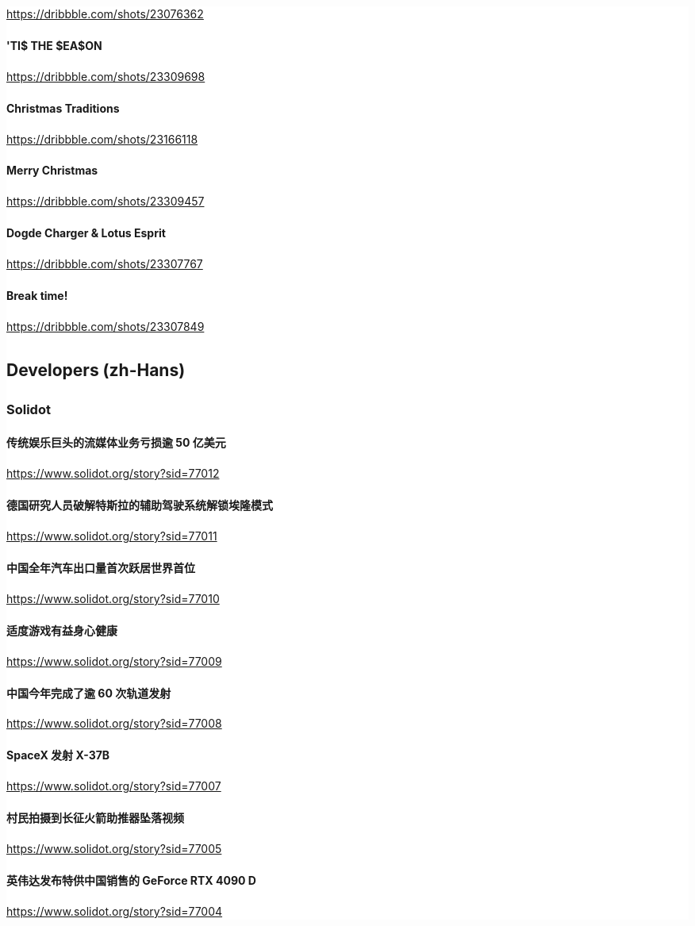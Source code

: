https://dribbble.com/shots/23076362

#### 'TI\$ THE \$EA\$ON

https://dribbble.com/shots/23309698

#### Christmas Traditions

https://dribbble.com/shots/23166118

#### Merry Christmas

https://dribbble.com/shots/23309457

#### Dogde Charger & Lotus Esprit

https://dribbble.com/shots/23307767

#### Break time!

https://dribbble.com/shots/23307849

## Developers (zh-Hans)

### Solidot

#### 传统娱乐巨头的流媒体业务亏损逾 50 亿美元

https://www.solidot.org/story?sid=77012

#### 德国研究人员破解特斯拉的辅助驾驶系统解锁埃隆模式

https://www.solidot.org/story?sid=77011

#### 中国全年汽车出口量首次跃居世界首位

https://www.solidot.org/story?sid=77010

#### 适度游戏有益身心健康

https://www.solidot.org/story?sid=77009

#### 中国今年完成了逾 60 次轨道发射

https://www.solidot.org/story?sid=77008

#### SpaceX 发射 X-37B

https://www.solidot.org/story?sid=77007

#### 村民拍摄到长征火箭助推器坠落视频

https://www.solidot.org/story?sid=77005

#### 英伟达发布特供中国销售的 GeForce RTX 4090 D

https://www.solidot.org/story?sid=77004
